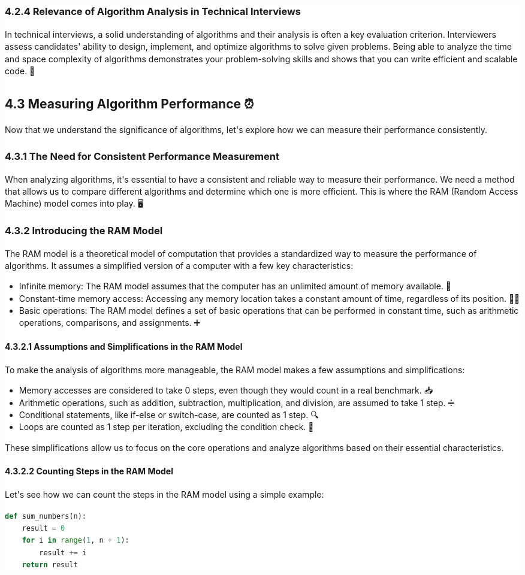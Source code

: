 ### 4.2.4 Relevance of Algorithm Analysis in Technical Interviews

In technical interviews, a solid understanding of algorithms and their analysis is often a key evaluation criterion. Interviewers assess candidates' ability to design, implement, and optimize algorithms to solve given problems. Being able to analyze the time and space complexity of algorithms demonstrates your problem-solving skills and shows that you can write efficient and scalable code. 💼

## 4.3 Measuring Algorithm Performance ⏰

Now that we understand the significance of algorithms, let's explore how we can measure their performance consistently.

### 4.3.1 The Need for Consistent Performance Measurement

When analyzing algorithms, it's essential to have a consistent and reliable way to measure their performance. We need a method that allows us to compare different algorithms and determine which one is more efficient. This is where the RAM (Random Access Machine) model comes into play. 🖥️

### 4.3.2 Introducing the RAM Model

The RAM model is a theoretical model of computation that provides a standardized way to measure the performance of algorithms. It assumes a simplified version of a computer with a few key characteristics:

- Infinite memory: The RAM model assumes that the computer has an unlimited amount of memory available. 🧠
- Constant-time memory access: Accessing any memory location takes a constant amount of time, regardless of its position. 🏃‍♂️
- Basic operations: The RAM model defines a set of basic operations that can be performed in constant time, such as arithmetic operations, comparisons, and assignments. ➕

#### 4.3.2.1 Assumptions and Simplifications in the RAM Model

To make the analysis of algorithms more manageable, the RAM model makes a few assumptions and simplifications:

- Memory accesses are considered to take 0 steps, even though they would count in a real benchmark. 📥
- Arithmetic operations, such as addition, subtraction, multiplication, and division, are assumed to take 1 step. ➗
- Conditional statements, like if-else or switch-case, are counted as 1 step. 🔍
- Loops are counted as 1 step per iteration, excluding the condition check. 🔄

These simplifications allow us to focus on the core operations and analyze algorithms based on their essential characteristics.

#### 4.3.2.2 Counting Steps in the RAM Model

Let's see how we can count the steps in the RAM model using a simple example:

```python
def sum_numbers(n):
    result = 0
    for i in range(1, n + 1):
        result += i
    return result
```
